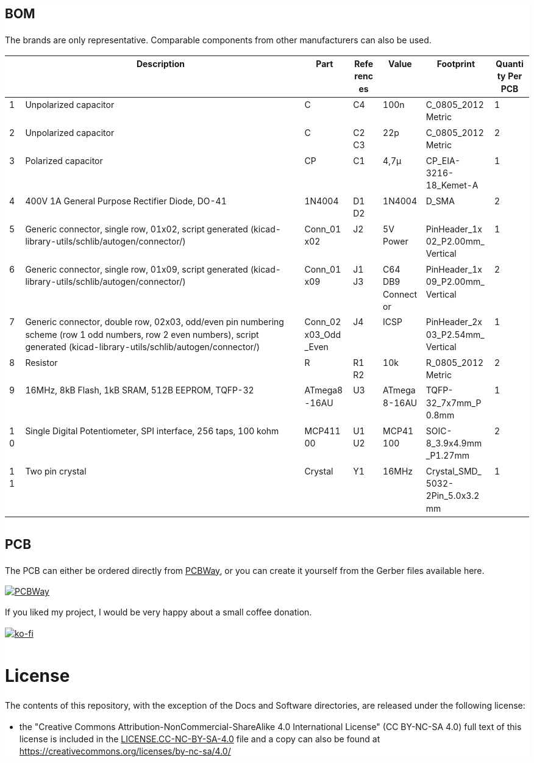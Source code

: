 

## BOM

The brands are only representative. Comparable components from other manufacturers can also be used.



|      | Description                                                  | Part                | References | Value             | Footprint                       | Quantity Per PCB |
| ---- | ------------------------------------------------------------ | ------------------- | ---------- | ----------------- | ------------------------------- | ---------------- |
| 1    | Unpolarized capacitor                                        | C                   | C4         | 100n              | C_0805_2012Metric               | 1                |
| 2    | Unpolarized capacitor                                        | C                   | C2 C3      | 22p               | C_0805_2012Metric               | 2                |
| 3    | Polarized capacitor                                          | CP                  | C1         | 4,7µ              | CP_EIA-3216-18_Kemet-A          | 1                |
| 4    | 400V 1A General Purpose Rectifier Diode, DO-41               | 1N4004              | D1 D2      | 1N4004            | D_SMA                           | 2                |
| 5    | Generic connector, single row, 01x02, script generated (kicad-library-utils/schlib/autogen/connector/) | Conn_01x02          | J2         | 5V Power          | PinHeader_1x02_P2.00mm_Vertical | 1                |
| 6    | Generic connector, single row, 01x09, script generated (kicad-library-utils/schlib/autogen/connector/) | Conn_01x09          | J1 J3      | C64 DB9 Connector | PinHeader_1x09_P2.00mm_Vertical | 2                |
| 7    | Generic connector, double row, 02x03, odd/even pin numbering scheme (row 1 odd numbers, row 2 even numbers), script generated (kicad-library-utils/schlib/autogen/connector/) | Conn_02x03_Odd_Even | J4         | ICSP              | PinHeader_2x03_P2.54mm_Vertical | 1                |
| 8    | Resistor                                                     | R                   | R1 R2      | 10k               | R_0805_2012Metric               | 2                |
| 9    | 16MHz, 8kB Flash, 1kB SRAM, 512B EEPROM, TQFP-32             | ATmega8-16AU        | U3         | ATmega8-16AU      | TQFP-32_7x7mm_P0.8mm            | 1                |
| 10   | Single Digital Potentiometer, SPI interface, 256 taps, 100 kohm | MCP41100            | U1 U2      | MCP41100          | SOIC-8_3.9x4.9mm_P1.27mm        | 2                |
| 11   | Two pin crystal                                              | Crystal             | Y1         | 16MHz             | Crystal_SMD_5032-2Pin_5.0x3.2mm | 1                |



## PCB

The PCB can either be ordered directly from [PCBWay](https://www.pcbway.com/project/shareproject/REX_9628_Extern_Kernel_II_8.html), or you can create it yourself from the Gerber files available here.

[![PCBWay](https://www.pcbway.com/project/img/images/frompcbway.png)](https://www.pcbway.com/project/shareproject/REX_9628_Extern_Kernel_II_8.html)



If you liked my project, I would be very happy about a small coffee donation.

[![ko-fi](https://www.ko-fi.com/img/githubbutton_sm.svg)](https://ko-fi.com/R6R62T6RN)



# License

The contents of this repository, with the exception of the Docs and Software directories, are released under the following license:

- the "Creative Commons Attribution-NonCommercial-ShareAlike 4.0 International License" (CC BY-NC-SA 4.0) full text of this license is included in the [LICENSE.CC-NC-BY-SA-4.0](https://github.com/DL2DW/PSX64_Adapter_for_C64/blob/main/LICENSE.CC-NC-BY-SA) file and a copy can also be found at https://creativecommons.org/licenses/by-nc-sa/4.0/
